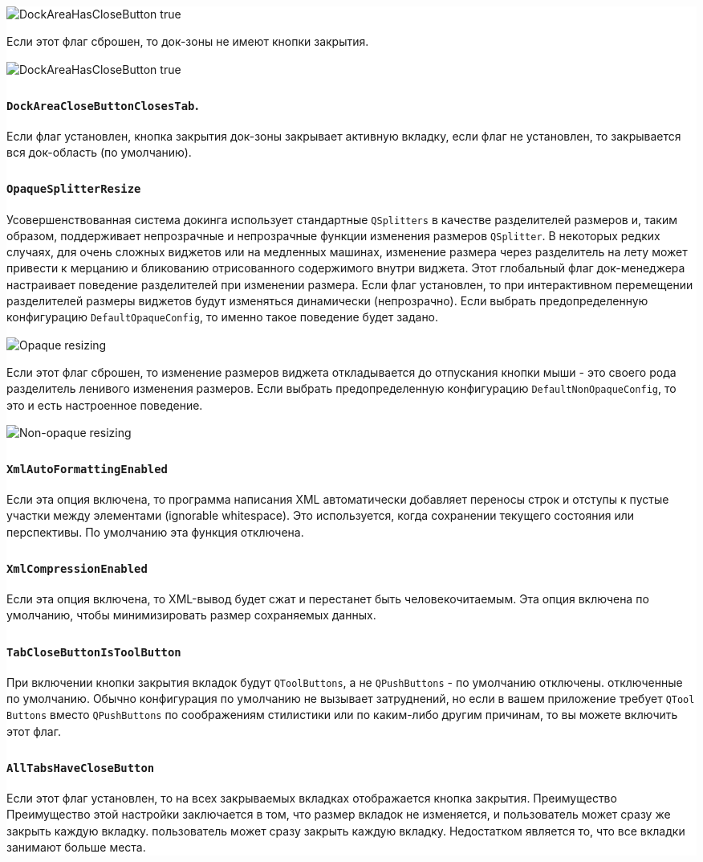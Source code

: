 ![DockAreaHasCloseButton true](cfg_flag_DockAreaHasCloseButton_true.png)

Если этот флаг сброшен, то док-зоны не имеют кнопки закрытия.

![DockAreaHasCloseButton true](cfg_flag_DockAreaHasCloseButton_false.png)

### `DockAreaCloseButtonClosesTab`.

Если флаг установлен, кнопка закрытия док-зоны закрывает активную вкладку,
если флаг не установлен, то закрывается вся док-область (по умолчанию).

### `OpaqueSplitterResize`

Усовершенствованная система докинга использует стандартные `QSplitters` в качестве разделителей размеров и, таким образом, поддерживает непрозрачные и непрозрачные функции изменения размеров `QSplitter`. В некоторых редких случаях, для очень сложных виджетов или на медленных машинах, изменение размера через разделитель на лету может привести к мерцанию и бликованию отрисованного содержимого внутри виджета. Этот глобальный флаг док-менеджера настраивает поведение разделителей при изменении размера. Если флаг установлен, то при интерактивном перемещении разделителей размеры виджетов будут изменяться динамически (непрозрачно). Если выбрать предопределенную конфигурацию `DefaultOpaqueConfig`, то именно такое поведение будет задано.

![Opaque resizing](opaque_resizing.gif)

Если этот флаг сброшен, то изменение размеров виджета откладывается до отпускания кнопки мыши - это своего рода разделитель ленивого изменения размеров. Если выбрать предопределенную
конфигурацию `DefaultNonOpaqueConfig`, то это и есть настроенное поведение.

![Non-opaque resizing](non_opaque_resizing.gif)

### `XmlAutoFormattingEnabled`

Если эта опция включена, то программа написания XML автоматически добавляет переносы строк и отступы к
пустые участки между элементами (ignorable whitespace). Это используется, когда
сохранении текущего состояния или перспективы. По умолчанию эта функция отключена.

### `XmlCompressionEnabled`

Если эта опция включена, то XML-вывод будет сжат и перестанет быть человекочитаемым.
Эта опция включена по умолчанию, чтобы минимизировать размер сохраняемых данных.
### `TabCloseButtonIsToolButton`

При включении кнопки закрытия вкладок будут `QToolButtons`, а не `QPushButtons` - по умолчанию отключены. 
отключенные по умолчанию. Обычно конфигурация по умолчанию не вызывает затруднений, но если в вашем
приложение требует `QToolButtons` вместо `QPushButtons` по соображениям стилистики
или по каким-либо другим причинам, то вы можете включить этот флаг.

### `AllTabsHaveCloseButton`

Если этот флаг установлен, то на всех закрываемых вкладках отображается кнопка закрытия. Преимущество
Преимущество этой настройки заключается в том, что размер вкладок не изменяется, и пользователь может сразу же закрыть каждую вкладку.
пользователь может сразу закрыть каждую вкладку. Недостатком является то, что все вкладки занимают
больше места.
